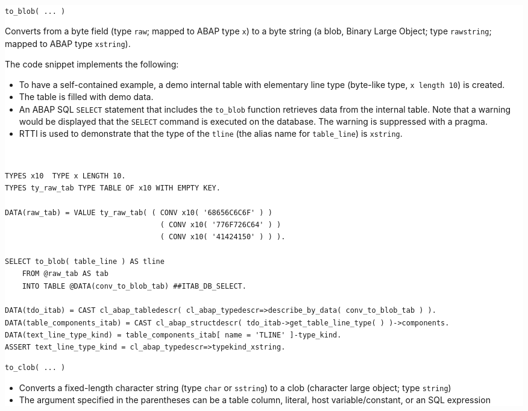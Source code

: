 `to_blob( ... )`

 </td>

 <td> 

Converts from a byte field (type `raw`; mapped to ABAP type `x`) to a byte string (a blob, Binary Large Object; type `rawstring`; mapped to ABAP type `xstring`).

 </td>

<td> 

The code snippet implements the following: 
- To have a self-contained example, a demo internal table with elementary line type (byte-like type, `x length 10`) is created. 
- The table is filled with demo data. 
- An ABAP SQL `SELECT` statement that includes the `to_blob` function retrieves data from the internal table. Note that a warning would be displayed that the `SELECT` command is executed on the database. The warning is suppressed with a pragma.
- RTTI is used to demonstrate that the type of the `tline` (the alias name for `table_line`) is `xstring`. 

<br>

``` abap
TYPES x10  TYPE x LENGTH 10.
TYPES ty_raw_tab TYPE TABLE OF x10 WITH EMPTY KEY.

DATA(raw_tab) = VALUE ty_raw_tab( ( CONV x10( '68656C6C6F' ) )
                                    ( CONV x10( '776F726C64' ) )
                                    ( CONV x10( '41424150' ) ) ).

SELECT to_blob( table_line ) AS tline
    FROM @raw_tab AS tab
    INTO TABLE @DATA(conv_to_blob_tab) ##ITAB_DB_SELECT.

DATA(tdo_itab) = CAST cl_abap_tabledescr( cl_abap_typedescr=>describe_by_data( conv_to_blob_tab ) ).
DATA(table_components_itab) = CAST cl_abap_structdescr( tdo_itab->get_table_line_type( ) )->components.
DATA(text_line_type_kind) = table_components_itab[ name = 'TLINE' ]-type_kind.
ASSERT text_line_type_kind = cl_abap_typedescr=>typekind_xstring.
``` 

 </td>
</tr>

<tr>
<td> 

`to_clob( ... )`

 </td>

 <td> 

- Converts a fixed-length character string (type `char` or `sstring`) to a clob (character large object; type `string`)
- The argument specified in the parentheses can be a table column, literal, host variable/constant, or an SQL expression

